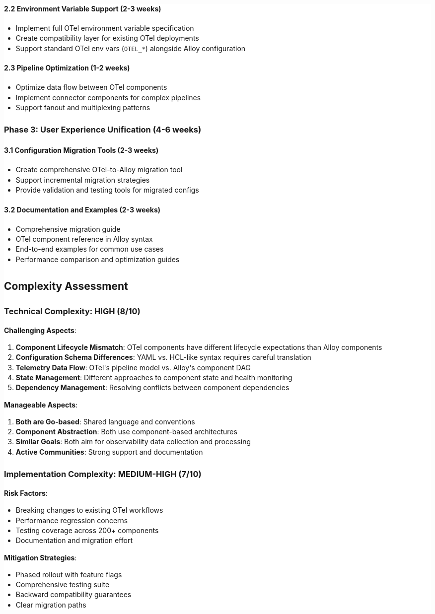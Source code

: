 #### 2.2 Environment Variable Support (2-3 weeks)
- Implement full OTel environment variable specification
- Create compatibility layer for existing OTel deployments
- Support standard OTel env vars (`OTEL_*`) alongside Alloy configuration

#### 2.3 Pipeline Optimization (1-2 weeks)
- Optimize data flow between OTel components
- Implement connector components for complex pipelines
- Support fanout and multiplexing patterns

### Phase 3: User Experience Unification (4-6 weeks)

#### 3.1 Configuration Migration Tools (2-3 weeks)
- Create comprehensive OTel-to-Alloy migration tool
- Support incremental migration strategies
- Provide validation and testing tools for migrated configs

#### 3.2 Documentation and Examples (2-3 weeks)
- Comprehensive migration guide
- OTel component reference in Alloy syntax
- End-to-end examples for common use cases
- Performance comparison and optimization guides

## Complexity Assessment

### Technical Complexity: **HIGH** (8/10)

**Challenging Aspects**:
1. **Component Lifecycle Mismatch**: OTel components have different lifecycle expectations than Alloy components
2. **Configuration Schema Differences**: YAML vs. HCL-like syntax requires careful translation
3. **Telemetry Data Flow**: OTel's pipeline model vs. Alloy's component DAG
4. **State Management**: Different approaches to component state and health monitoring
5. **Dependency Management**: Resolving conflicts between component dependencies

**Manageable Aspects**:
1. **Both are Go-based**: Shared language and conventions
2. **Component Abstraction**: Both use component-based architectures
3. **Similar Goals**: Both aim for observability data collection and processing
4. **Active Communities**: Strong support and documentation

### Implementation Complexity: **MEDIUM-HIGH** (7/10)

**Risk Factors**:
- Breaking changes to existing OTel workflows
- Performance regression concerns
- Testing coverage across 200+ components
- Documentation and migration effort

**Mitigation Strategies**:
- Phased rollout with feature flags
- Comprehensive testing suite
- Backward compatibility guarantees
- Clear migration paths
